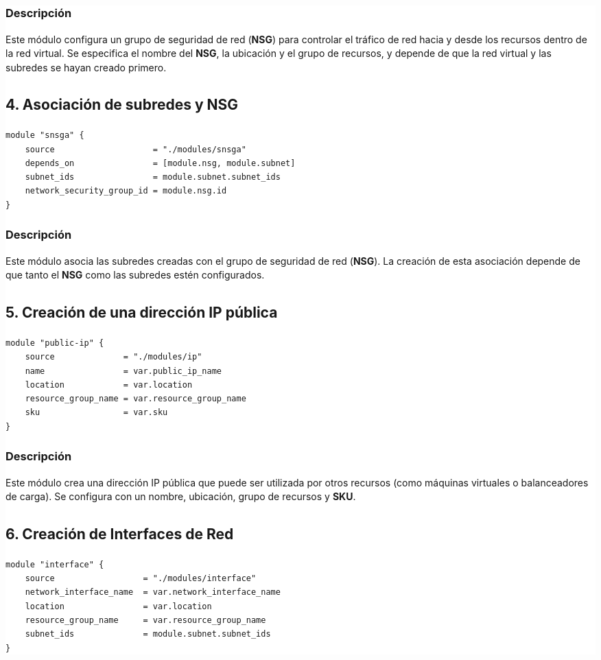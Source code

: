 ### Descripción

Este módulo configura un grupo de seguridad de red (**NSG**) para controlar el tráfico de red hacia y desde los recursos dentro de la red virtual. Se especifica el nombre del **NSG**, la ubicación y el grupo de recursos, y depende de que la red virtual y las subredes se hayan creado primero.

## 4. Asociación de subredes y NSG

```hcl
module "snsga" {
    source                    = "./modules/snsga"
    depends_on                = [module.nsg, module.subnet]
    subnet_ids                = module.subnet.subnet_ids
    network_security_group_id = module.nsg.id
}
```

### Descripción

Este módulo asocia las subredes creadas con el grupo de seguridad de red (**NSG**). La creación de esta asociación depende de que tanto el **NSG** como las subredes estén configurados.

## 5. Creación de una dirección IP pública

```hcl
module "public-ip" {
    source              = "./modules/ip"
    name                = var.public_ip_name
    location            = var.location
    resource_group_name = var.resource_group_name
    sku                 = var.sku
}
```

### Descripción

Este módulo crea una dirección IP pública que puede ser utilizada por otros recursos (como máquinas virtuales o balanceadores de carga). Se configura con un nombre, ubicación, grupo de recursos y **SKU**.

## 6. Creación de Interfaces de Red

```hcl
module "interface" {
    source                  = "./modules/interface"
    network_interface_name  = var.network_interface_name
    location                = var.location
    resource_group_name     = var.resource_group_name
    subnet_ids              = module.subnet.subnet_ids
}
```
